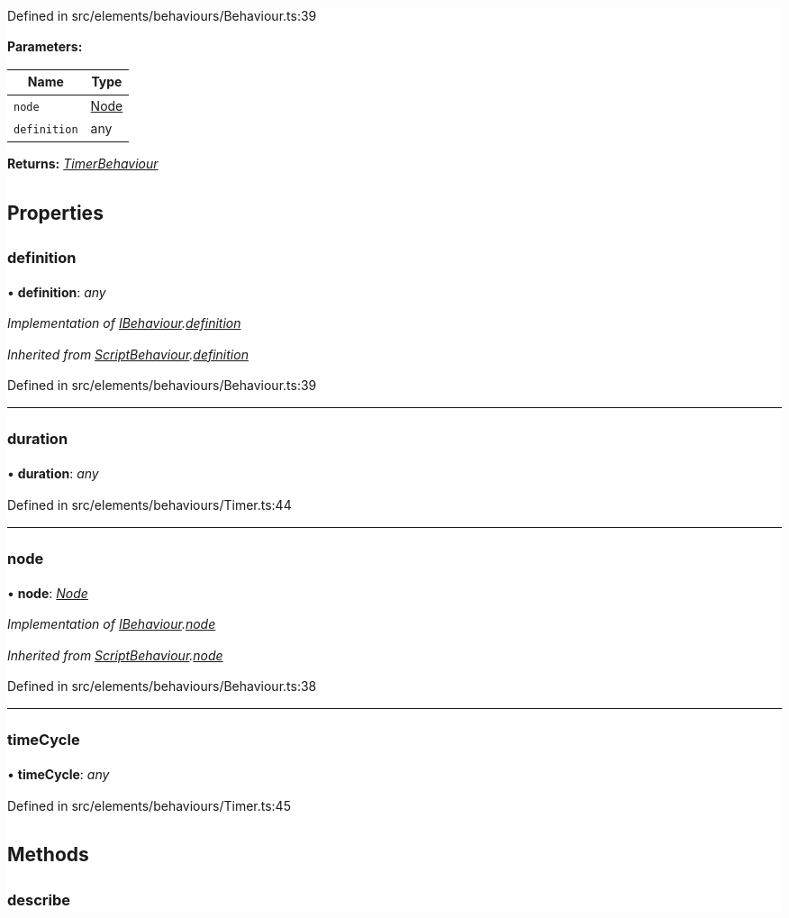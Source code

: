 Defined in src/elements/behaviours/Behaviour.ts:39

**Parameters:**

Name | Type |
------ | ------ |
`node` | [Node](node.md) |
`definition` | any |

**Returns:** *[TimerBehaviour](timerbehaviour.md)*

## Properties

###  definition

• **definition**: *any*

*Implementation of [IBehaviour](../interfaces/ibehaviour.md).[definition](../interfaces/ibehaviour.md#definition)*

*Inherited from [ScriptBehaviour](scriptbehaviour.md).[definition](scriptbehaviour.md#definition)*

Defined in src/elements/behaviours/Behaviour.ts:39

___

###  duration

• **duration**: *any*

Defined in src/elements/behaviours/Timer.ts:44

___

###  node

• **node**: *[Node](node.md)*

*Implementation of [IBehaviour](../interfaces/ibehaviour.md).[node](../interfaces/ibehaviour.md#node)*

*Inherited from [ScriptBehaviour](scriptbehaviour.md).[node](scriptbehaviour.md#node)*

Defined in src/elements/behaviours/Behaviour.ts:38

___

###  timeCycle

• **timeCycle**: *any*

Defined in src/elements/behaviours/Timer.ts:45

## Methods

###  describe
